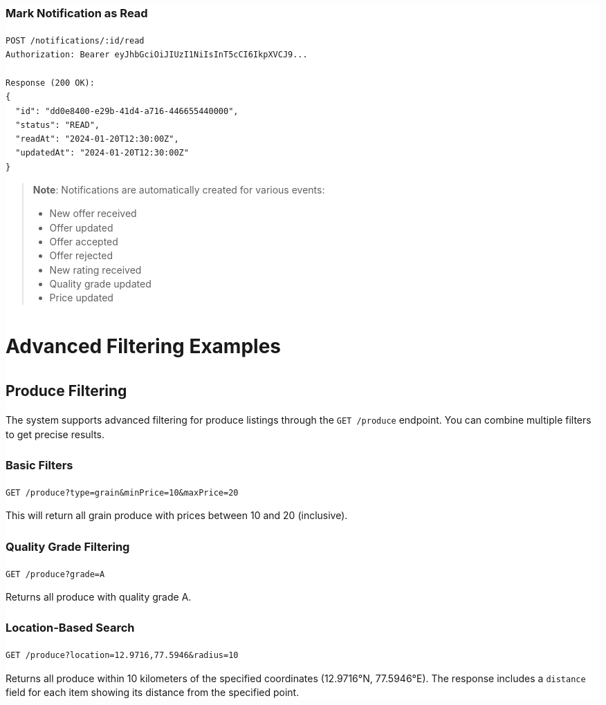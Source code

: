 ### Mark Notification as Read
```http
POST /notifications/:id/read
Authorization: Bearer eyJhbGciOiJIUzI1NiIsInT5cCI6IkpXVCJ9...

Response (200 OK):
{
  "id": "dd0e8400-e29b-41d4-a716-446655440000",
  "status": "READ",
  "readAt": "2024-01-20T12:30:00Z",
  "updatedAt": "2024-01-20T12:30:00Z"
}
```

> **Note**: Notifications are automatically created for various events:
> - New offer received
> - Offer updated
> - Offer accepted
> - Offer rejected
> - New rating received
> - Quality grade updated
> - Price updated

# Advanced Filtering Examples

## Produce Filtering

The system supports advanced filtering for produce listings through the `GET /produce` endpoint. You can combine multiple filters to get precise results.

### Basic Filters

```http
GET /produce?type=grain&minPrice=10&maxPrice=20
```

This will return all grain produce with prices between 10 and 20 (inclusive).

### Quality Grade Filtering

```http
GET /produce?grade=A
```

Returns all produce with quality grade A.

### Location-Based Search

```http
GET /produce?location=12.9716,77.5946&radius=10
```

Returns all produce within 10 kilometers of the specified coordinates (12.9716°N, 77.5946°E).
The response includes a `distance` field for each item showing its distance from the specified point.
